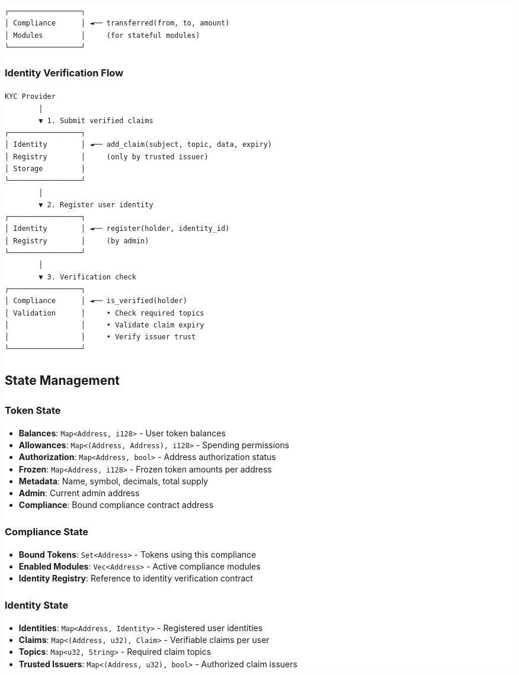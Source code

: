 ```
┌─────────────────┐
│ Compliance      │ ◄── transferred(from, to, amount)
│ Modules         │     (for stateful modules)
└─────────────────┘
```

### Identity Verification Flow

```
KYC Provider
        │
        ▼ 1. Submit verified claims
┌─────────────────┐
│ Identity        │ ◄── add_claim(subject, topic, data, expiry)
│ Registry        │     (only by trusted issuer)
│ Storage         │
└─────────────────┘
        │
        ▼ 2. Register user identity
┌─────────────────┐
│ Identity        │ ◄── register(holder, identity_id)
│ Registry        │     (by admin)
└─────────────────┘
        │
        ▼ 3. Verification check
┌─────────────────┐
│ Compliance      │ ◄── is_verified(holder)
│ Validation      │     • Check required topics
│                 │     • Validate claim expiry
│                 │     • Verify issuer trust
└─────────────────┘
```

## State Management

### Token State
- **Balances**: `Map<Address, i128>` - User token balances
- **Allowances**: `Map<(Address, Address), i128>` - Spending permissions
- **Authorization**: `Map<Address, bool>` - Address authorization status
- **Frozen**: `Map<Address, i128>` - Frozen token amounts per address
- **Metadata**: Name, symbol, decimals, total supply
- **Admin**: Current admin address
- **Compliance**: Bound compliance contract address

### Compliance State
- **Bound Tokens**: `Set<Address>` - Tokens using this compliance
- **Enabled Modules**: `Vec<Address>` - Active compliance modules
- **Identity Registry**: Reference to identity verification contract

### Identity State
- **Identities**: `Map<Address, Identity>` - Registered user identities
- **Claims**: `Map<(Address, u32), Claim>` - Verifiable claims per user
- **Topics**: `Map<u32, String>` - Required claim topics
- **Trusted Issuers**: `Map<(Address, u32), bool>` - Authorized claim issuers
